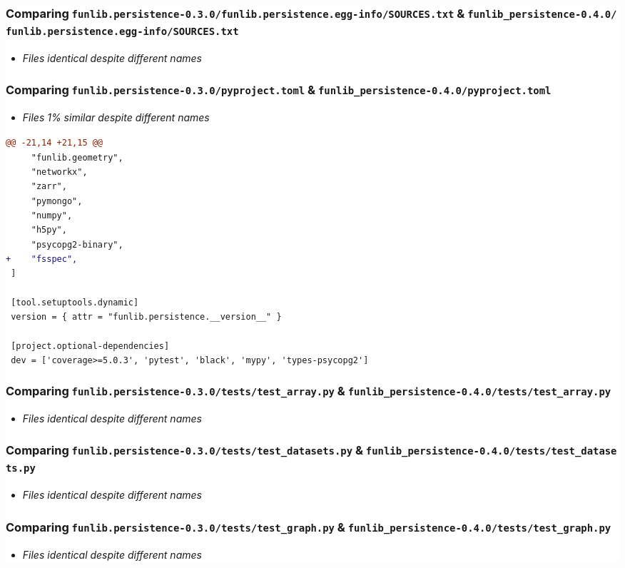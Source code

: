 ### Comparing `funlib.persistence-0.3.0/funlib.persistence.egg-info/SOURCES.txt` & `funlib_persistence-0.4.0/funlib.persistence.egg-info/SOURCES.txt`

 * *Files identical despite different names*

### Comparing `funlib.persistence-0.3.0/pyproject.toml` & `funlib_persistence-0.4.0/pyproject.toml`

 * *Files 1% similar despite different names*

```diff
@@ -21,14 +21,15 @@
     "funlib.geometry",
     "networkx",
     "zarr",
     "pymongo",
     "numpy",
     "h5py",
     "psycopg2-binary",
+    "fsspec",
 ]
 
 [tool.setuptools.dynamic]
 version = { attr = "funlib.persistence.__version__" }
 
 [project.optional-dependencies]
 dev = ['coverage>=5.0.3', 'pytest', 'black', 'mypy', 'types-psycopg2']
```

### Comparing `funlib.persistence-0.3.0/tests/test_array.py` & `funlib_persistence-0.4.0/tests/test_array.py`

 * *Files identical despite different names*

### Comparing `funlib.persistence-0.3.0/tests/test_datasets.py` & `funlib_persistence-0.4.0/tests/test_datasets.py`

 * *Files identical despite different names*

### Comparing `funlib.persistence-0.3.0/tests/test_graph.py` & `funlib_persistence-0.4.0/tests/test_graph.py`

 * *Files identical despite different names*

